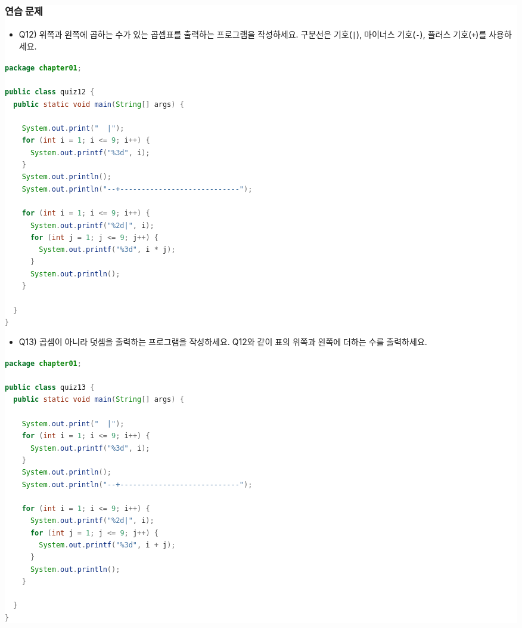 ### 연습 문제

- Q12) 위쪽과 왼쪽에 곱하는 수가 있는 곱셈표를 출력하는 프로그램을 작성하세요. 구분선은 기호(`|`), 마이너스 기호(`-`), 플러스 기호(`+`)를 사용하세요.

```java
package chapter01;

public class quiz12 {
  public static void main(String[] args) {

    System.out.print("  |");
    for (int i = 1; i <= 9; i++) {
      System.out.printf("%3d", i);
    }
    System.out.println();
    System.out.println("--+----------------------------");

    for (int i = 1; i <= 9; i++) {
      System.out.printf("%2d|", i);
      for (int j = 1; j <= 9; j++) {
        System.out.printf("%3d", i * j);
      }
      System.out.println();
    }

  }
}
```

- Q13) 곱셈이 아니라 덧셈을 출력하는 프로그램을 작성하세요. Q12와 같이 표의 위쪽과 왼쪽에 더하는 수를 출력하세요.

```java
package chapter01;

public class quiz13 {
  public static void main(String[] args) {

    System.out.print("  |");
    for (int i = 1; i <= 9; i++) {
      System.out.printf("%3d", i);
    }
    System.out.println();
    System.out.println("--+----------------------------");

    for (int i = 1; i <= 9; i++) {
      System.out.printf("%2d|", i);
      for (int j = 1; j <= 9; j++) {
        System.out.printf("%3d", i + j);
      }
      System.out.println();
    }

  }
}
```
